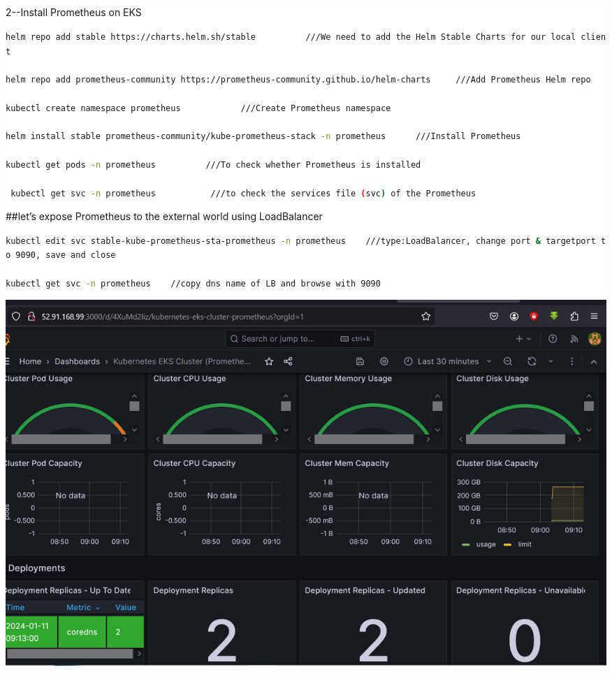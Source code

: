 2--Install Prometheus on EKS

```sh
helm repo add stable https://charts.helm.sh/stable          ///We need to add the Helm Stable Charts for our local client

helm repo add prometheus-community https://prometheus-community.github.io/helm-charts     ///Add Prometheus Helm repo

kubectl create namespace prometheus            ///Create Prometheus namespace

helm install stable prometheus-community/kube-prometheus-stack -n prometheus      ///Install Prometheus

kubectl get pods -n prometheus          ///To check whether Prometheus is installed

 kubectl get svc -n prometheus           ///to check the services file (svc) of the Prometheus
```

##let’s expose Prometheus to the external world using LoadBalancer

```sh
kubectl edit svc stable-kube-prometheus-sta-prometheus -n prometheus    ///type:LoadBalancer, change port & targetport to 9090, save and close

kubectl get svc -n prometheus    //copy dns name of LB and browse with 9090
```

![](images/grafana2.png)
